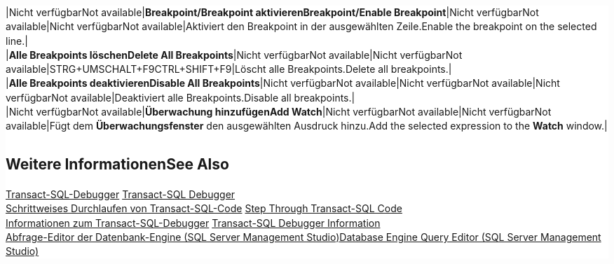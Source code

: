 |<span data-ttu-id="75032-255">Nicht verfügbar</span><span class="sxs-lookup"><span data-stu-id="75032-255">Not available</span></span>|<span data-ttu-id="75032-256">**Breakpoint/Breakpoint aktivieren**</span><span class="sxs-lookup"><span data-stu-id="75032-256">**Breakpoint/Enable Breakpoint**</span></span>|<span data-ttu-id="75032-257">Nicht verfügbar</span><span class="sxs-lookup"><span data-stu-id="75032-257">Not available</span></span>|<span data-ttu-id="75032-258">Nicht verfügbar</span><span class="sxs-lookup"><span data-stu-id="75032-258">Not available</span></span>|<span data-ttu-id="75032-259">Aktiviert den Breakpoint in der ausgewählten Zeile.</span><span class="sxs-lookup"><span data-stu-id="75032-259">Enable the breakpoint on the selected line.</span></span>|  
|<span data-ttu-id="75032-260">**Alle Breakpoints löschen**</span><span class="sxs-lookup"><span data-stu-id="75032-260">**Delete All Breakpoints**</span></span>|<span data-ttu-id="75032-261">Nicht verfügbar</span><span class="sxs-lookup"><span data-stu-id="75032-261">Not available</span></span>|<span data-ttu-id="75032-262">Nicht verfügbar</span><span class="sxs-lookup"><span data-stu-id="75032-262">Not available</span></span>|<span data-ttu-id="75032-263">STRG+UMSCHALT+F9</span><span class="sxs-lookup"><span data-stu-id="75032-263">CTRL+SHIFT+F9</span></span>|<span data-ttu-id="75032-264">Löscht alle Breakpoints.</span><span class="sxs-lookup"><span data-stu-id="75032-264">Delete all breakpoints.</span></span>|  
|<span data-ttu-id="75032-265">**Alle Breakpoints deaktivieren**</span><span class="sxs-lookup"><span data-stu-id="75032-265">**Disable All Breakpoints**</span></span>|<span data-ttu-id="75032-266">Nicht verfügbar</span><span class="sxs-lookup"><span data-stu-id="75032-266">Not available</span></span>|<span data-ttu-id="75032-267">Nicht verfügbar</span><span class="sxs-lookup"><span data-stu-id="75032-267">Not available</span></span>|<span data-ttu-id="75032-268">Nicht verfügbar</span><span class="sxs-lookup"><span data-stu-id="75032-268">Not available</span></span>|<span data-ttu-id="75032-269">Deaktiviert alle Breakpoints.</span><span class="sxs-lookup"><span data-stu-id="75032-269">Disable all breakpoints.</span></span>|  
|<span data-ttu-id="75032-270">Nicht verfügbar</span><span class="sxs-lookup"><span data-stu-id="75032-270">Not available</span></span>|<span data-ttu-id="75032-271">**Überwachung hinzufügen**</span><span class="sxs-lookup"><span data-stu-id="75032-271">**Add Watch**</span></span>|<span data-ttu-id="75032-272">Nicht verfügbar</span><span class="sxs-lookup"><span data-stu-id="75032-272">Not available</span></span>|<span data-ttu-id="75032-273">Nicht verfügbar</span><span class="sxs-lookup"><span data-stu-id="75032-273">Not available</span></span>|<span data-ttu-id="75032-274">Fügt dem **Überwachungsfenster** den ausgewählten Ausdruck hinzu.</span><span class="sxs-lookup"><span data-stu-id="75032-274">Add the selected expression to the **Watch** window.</span></span>|  
  
## <a name="see-also"></a><span data-ttu-id="75032-275">Weitere Informationen</span><span class="sxs-lookup"><span data-stu-id="75032-275">See Also</span></span>  
 <span data-ttu-id="75032-276">[Transact-SQL-Debugger](transact-sql-debugger.md) </span><span class="sxs-lookup"><span data-stu-id="75032-276">[Transact-SQL Debugger](transact-sql-debugger.md) </span></span>  
 <span data-ttu-id="75032-277">[Schrittweises Durchlaufen von Transact-SQL-Code](step-through-transact-sql-code.md) </span><span class="sxs-lookup"><span data-stu-id="75032-277">[Step Through Transact-SQL Code](step-through-transact-sql-code.md) </span></span>  
 <span data-ttu-id="75032-278">[Informationen zum Transact-SQL-Debugger](transact-sql-debugger-information.md) </span><span class="sxs-lookup"><span data-stu-id="75032-278">[Transact-SQL Debugger Information](transact-sql-debugger-information.md) </span></span>  
 [<span data-ttu-id="75032-279">Abfrage-Editor der Datenbank-Engine &#40;SQL Server Management Studio&#41;</span><span class="sxs-lookup"><span data-stu-id="75032-279">Database Engine Query Editor &#40;SQL Server Management Studio&#41;</span></span>](database-engine-query-editor-sql-server-management-studio.md)  
  
  
